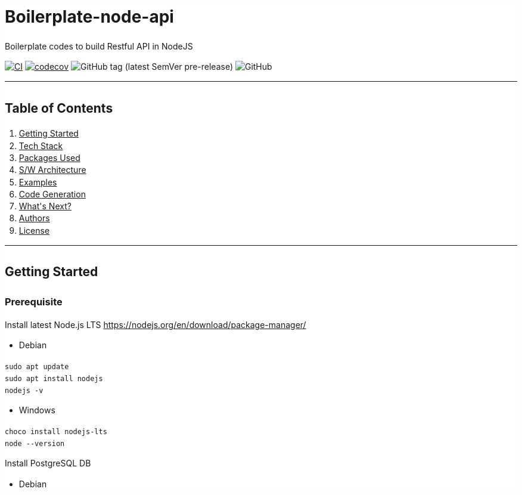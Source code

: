 # Boilerplate-node-api

Boilerplate codes to build Restful API in NodeJS

[![CI](https://github.com/junekimdev/boilerplate-node-api/actions/workflows/CI.yml/badge.svg)](https://github.com/junekimdev/boilerplate-node-api/actions/workflows/CI.yml)
[![codecov](https://codecov.io/gh/junekimdev/boilerplate-node-api/branch/master/graph/badge.svg?token=7HUOYC9KF4)](https://codecov.io/gh/junekimdev/boilerplate-node-api)
![GitHub tag (latest SemVer pre-release)](https://img.shields.io/github/v/tag/junekimdev/boilerplate-node-api)
![GitHub](https://img.shields.io/github/license/junekimdev/boilerplate-node-api)

---

## Table of Contents

1. [Getting Started](#getting-started)
1. [Tech Stack](#tech-stack)
1. [Packages Used](#packages-used)
1. [S/W Architecture](#sw-architecture)
1. [Examples](#examples)
1. [Code Generation](#code-generation)
1. [What's Next?](#whats-next)
1. [Authors](#authors)
1. [License](#license)

---

## Getting Started

### Prerequisite

Install latest Node.js LTS
<https://nodejs.org/en/download/package-manager/>

- Debian

```shell
sudo apt update
sudo apt install nodejs
nodejs -v
```

- Windows

```shell
choco install nodejs-lts
node --version
```

Install PostgreSQL DB

- Debian
